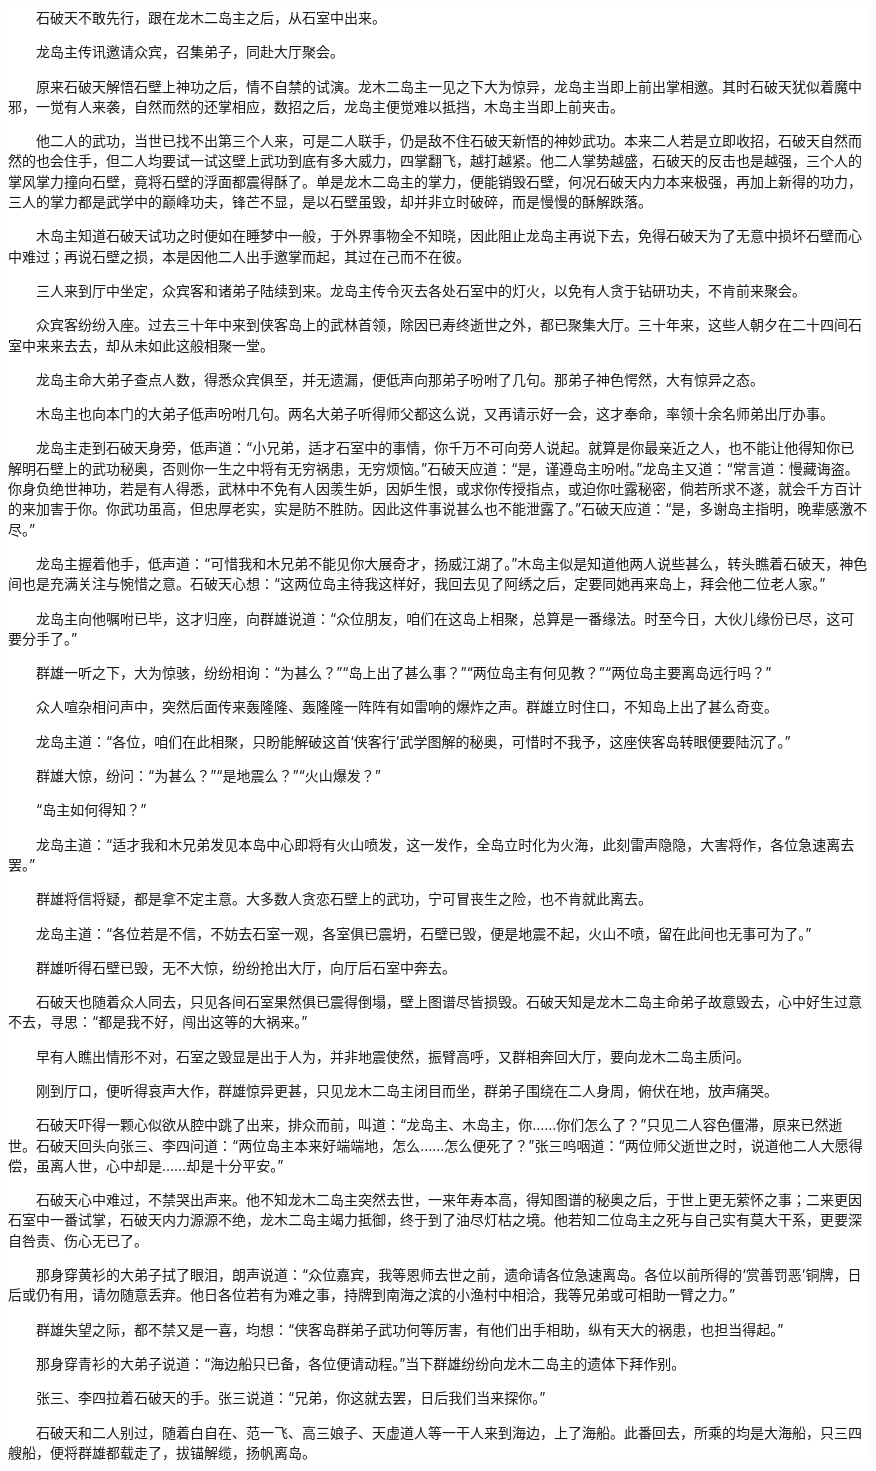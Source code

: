 　　石破天不敢先行，跟在龙木二岛主之后，从石室中出来。

　　龙岛主传讯邀请众宾，召集弟子，同赴大厅聚会。

　　原来石破天解悟石壁上神功之后，情不自禁的试演。龙木二岛主一见之下大为惊异，龙岛主当即上前出掌相邀。其时石破天犹似着魔中邪，一觉有人来袭，自然而然的还掌相应，数招之后，龙岛主便觉难以抵挡，木岛主当即上前夹击。

　　他二人的武功，当世已找不出第三个人来，可是二人联手，仍是敌不住石破天新悟的神妙武功。本来二人若是立即收招，石破天自然而然的也会住手，但二人均要试一试这壁上武功到底有多大威力，四掌翻飞，越打越紧。他二人掌势越盛，石破天的反击也是越强，三个人的掌风掌力撞向石壁，竟将石壁的浮面都震得酥了。单是龙木二岛主的掌力，便能销毁石壁，何况石破天内力本来极强，再加上新得的功力，三人的掌力都是武学中的巅峰功夫，锋芒不显，是以石壁虽毁，却并非立时破碎，而是慢慢的酥解跌落。

　　木岛主知道石破天试功之时便如在睡梦中一般，于外界事物全不知晓，因此阻止龙岛主再说下去，免得石破天为了无意中损坏石壁而心中难过；再说石壁之损，本是因他二人出手邀掌而起，其过在己而不在彼。

　　三人来到厅中坐定，众宾客和诸弟子陆续到来。龙岛主传令灭去各处石室中的灯火，以免有人贪于钻研功夫，不肯前来聚会。

　　众宾客纷纷入座。过去三十年中来到侠客岛上的武林首领，除因已寿终逝世之外，都已聚集大厅。三十年来，这些人朝夕在二十四间石室中来来去去，却从未如此这般相聚一堂。

　　龙岛主命大弟子查点人数，得悉众宾俱至，并无遗漏，便低声向那弟子吩咐了几句。那弟子神色愕然，大有惊异之态。

　　木岛主也向本门的大弟子低声吩咐几句。两名大弟子听得师父都这么说，又再请示好一会，这才奉命，率领十余名师弟出厅办事。

　　龙岛主走到石破天身旁，低声道：“小兄弟，适才石室中的事情，你千万不可向旁人说起。就算是你最亲近之人，也不能让他得知你已解明石壁上的武功秘奥，否则你一生之中将有无穷祸患，无穷烦恼。”石破天应道：“是，谨遵岛主吩咐。”龙岛主又道：“常言道：慢藏诲盗。你身负绝世神功，若是有人得悉，武林中不免有人因羡生妒，因妒生恨，或求你传授指点，或迫你吐露秘密，倘若所求不遂，就会千方百计的来加害于你。你武功虽高，但忠厚老实，实是防不胜防。因此这件事说甚么也不能泄露了。”石破天应道：“是，多谢岛主指明，晚辈感激不尽。”

　　龙岛主握着他手，低声道：“可惜我和木兄弟不能见你大展奇才，扬威江湖了。”木岛主似是知道他两人说些甚么，转头瞧着石破天，神色间也是充满关注与惋惜之意。石破天心想：“这两位岛主待我这样好，我回去见了阿绣之后，定要同她再来岛上，拜会他二位老人家。”

　　龙岛主向他嘱咐已毕，这才归座，向群雄说道：“众位朋友，咱们在这岛上相聚，总算是一番缘法。时至今日，大伙儿缘份已尽，这可要分手了。”

　　群雄一听之下，大为惊骇，纷纷相询：“为甚么？”“岛上出了甚么事？”“两位岛主有何见教？”“两位岛主要离岛远行吗？”

　　众人喧杂相问声中，突然后面传来轰隆隆、轰隆隆一阵阵有如雷响的爆炸之声。群雄立时住口，不知岛上出了甚么奇变。

　　龙岛主道：“各位，咱们在此相聚，只盼能解破这首‘侠客行’武学图解的秘奥，可惜时不我予，这座侠客岛转眼便要陆沉了。”

　　群雄大惊，纷问：“为甚么？”“是地震么？”“火山爆发？”

　　“岛主如何得知？”

　　龙岛主道：“适才我和木兄弟发见本岛中心即将有火山喷发，这一发作，全岛立时化为火海，此刻雷声隐隐，大害将作，各位急速离去罢。”

　　群雄将信将疑，都是拿不定主意。大多数人贪恋石壁上的武功，宁可冒丧生之险，也不肯就此离去。

　　龙岛主道：“各位若是不信，不妨去石室一观，各室俱已震坍，石壁已毁，便是地震不起，火山不喷，留在此间也无事可为了。”

　　群雄听得石壁已毁，无不大惊，纷纷抢出大厅，向厅后石室中奔去。

　　石破天也随着众人同去，只见各间石室果然俱已震得倒塌，壁上图谱尽皆损毁。石破天知是龙木二岛主命弟子故意毁去，心中好生过意不去，寻思：“都是我不好，闯出这等的大祸来。”

　　早有人瞧出情形不对，石室之毁显是出于人为，并非地震使然，振臂高呼，又群相奔回大厅，要向龙木二岛主质问。

　　刚到厅口，便听得哀声大作，群雄惊异更甚，只见龙木二岛主闭目而坐，群弟子围绕在二人身周，俯伏在地，放声痛哭。

　　石破天吓得一颗心似欲从腔中跳了出来，排众而前，叫道：“龙岛主、木岛主，你……你们怎么了？”只见二人容色僵滞，原来已然逝世。石破天回头向张三、李四问道：“两位岛主本来好端端地，怎么……怎么便死了？”张三呜咽道：“两位师父逝世之时，说道他二人大愿得偿，虽离人世，心中却是……却是十分平安。”

　　石破天心中难过，不禁哭出声来。他不知龙木二岛主突然去世，一来年寿本高，得知图谱的秘奥之后，于世上更无萦怀之事；二来更因石室中一番试掌，石破天内力源源不绝，龙木二岛主竭力抵御，终于到了油尽灯枯之境。他若知二位岛主之死与自己实有莫大干系，更要深自咎责、伤心无已了。

　　那身穿黄衫的大弟子拭了眼泪，朗声说道：“众位嘉宾，我等恩师去世之前，遗命请各位急速离岛。各位以前所得的‘赏善罚恶’铜牌，日后或仍有用，请勿随意丢弃。他日各位若有为难之事，持牌到南海之滨的小渔村中相洽，我等兄弟或可相助一臂之力。”

　　群雄失望之际，都不禁又是一喜，均想：“侠客岛群弟子武功何等厉害，有他们出手相助，纵有天大的祸患，也担当得起。”

　　那身穿青衫的大弟子说道：“海边船只已备，各位便请动程。”当下群雄纷纷向龙木二岛主的遗体下拜作别。

　　张三、李四拉着石破天的手。张三说道：“兄弟，你这就去罢，日后我们当来探你。”

　　石破天和二人别过，随着白自在、范一飞、高三娘子、天虚道人等一干人来到海边，上了海船。此番回去，所乘的均是大海船，只三四艘船，便将群雄都载走了，拔锚解缆，扬帆离岛。